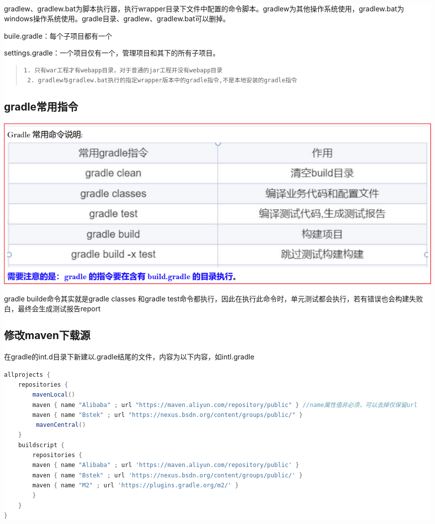 gradlew、gradlew.bat为脚本执行器，执行wrapper目录下文件中配置的命令脚本。gradlew为其他操作系统使用，gradlew.bat为windows操作系统使用。gradle目录、gradlew、gradlew.bat可以删掉。

buile.gradle：每个子项目都有一个

settings.gradle：一个项目仅有一个，管理项目和其下的所有子项目。

>     1. 只有war工程才有webapp目录，对于普通的jar工程并没有webapp目录
>      2. gradlew与gradlew.bat执行的指定wrapper版本中的gradle指令,不是本地安装的gradle指令

## gradle常用指令

![image-20220731120145946](../images/image-20220731120145946.png)

gradle builde命令其实就是gradle classes 和gradle test命令都执行，因此在执行此命令时，单元测试都会执行，若有错误也会构建失败白，最终会生成测试报告report

## 修改maven下载源

在gradle的int.d目录下新建以.gradle结尾的文件，内容为以下内容，如intl.gradle

```groovy
allprojects {
	repositories {
		mavenLocal() 
		maven { name "Alibaba" ; url "https://maven.aliyun.com/repository/public" } //name属性值非必须，可以去掉仅保留url
		maven { name "Bstek" ; url "https://nexus.bsdn.org/content/groups/public/" } 
         mavenCentral()
	}
	buildscript {
		repositories { 
		maven { name "Alibaba" ; url 'https://maven.aliyun.com/repository/public' } 
		maven { name "Bstek" ; url 'https://nexus.bsdn.org/content/groups/public/' } 
		maven { name "M2" ; url 'https://plugins.gradle.org/m2/' }
		}
	}
}
```
